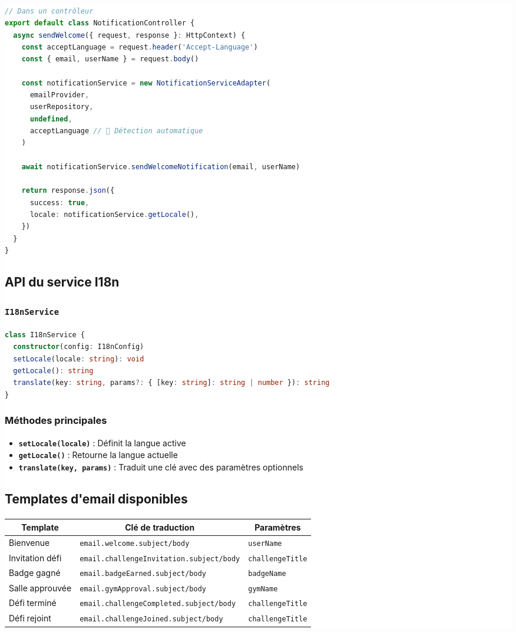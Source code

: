 ```typescript
// Dans un contrôleur
export default class NotificationController {
  async sendWelcome({ request, response }: HttpContext) {
    const acceptLanguage = request.header('Accept-Language')
    const { email, userName } = request.body()

    const notificationService = new NotificationServiceAdapter(
      emailProvider,
      userRepository,
      undefined,
      acceptLanguage // 🎯 Détection automatique
    )

    await notificationService.sendWelcomeNotification(email, userName)

    return response.json({
      success: true,
      locale: notificationService.getLocale(),
    })
  }
}
```

## API du service I18n

### `I18nService`

```typescript
class I18nService {
  constructor(config: I18nConfig)
  setLocale(locale: string): void
  getLocale(): string
  translate(key: string, params?: { [key: string]: string | number }): string
}
```

### Méthodes principales

- **`setLocale(locale)`** : Définit la langue active
- **`getLocale()`** : Retourne la langue actuelle
- **`translate(key, params)`** : Traduit une clé avec des paramètres optionnels

## Templates d'email disponibles

| Template        | Clé de traduction                        | Paramètres       |
| --------------- | ---------------------------------------- | ---------------- |
| Bienvenue       | `email.welcome.subject/body`             | `userName`       |
| Invitation défi | `email.challengeInvitation.subject/body` | `challengeTitle` |
| Badge gagné     | `email.badgeEarned.subject/body`         | `badgeName`      |
| Salle approuvée | `email.gymApproval.subject/body`         | `gymName`        |
| Défi terminé    | `email.challengeCompleted.subject/body`  | `challengeTitle` |
| Défi rejoint    | `email.challengeJoined.subject/body`     | `challengeTitle` |
